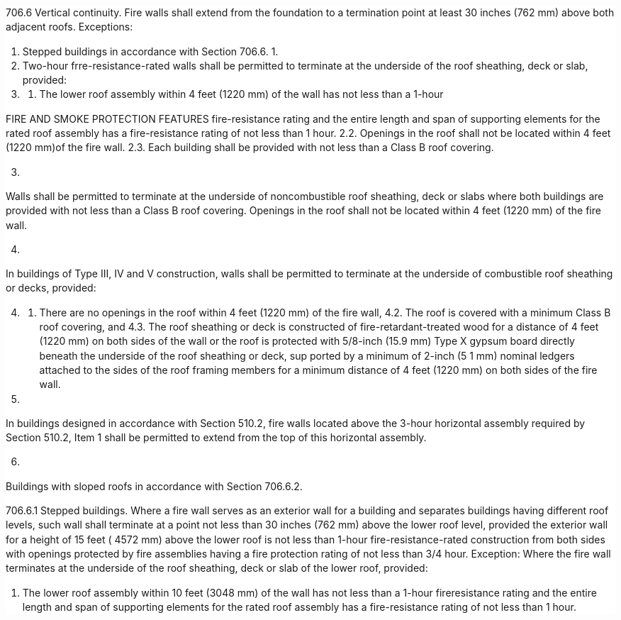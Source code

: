

706.6 Vertical continuity. Fire walls shall extend from the foundation to a termination point at least 30 inches (762 mm) above both adjacent roofs.
Exceptions:
1. Stepped buildings in accordance with Section
706.6. 1.
2. Two-hour frre-resistance-rated walls shall be permitted to terminate at the underside of the roof sheathing, deck or slab, provided:
2. 1. The lower roof assembly within 4 feet (1220 mm) of the wall has not less than a 1-hour





FIRE AND SMOKE PROTECTION FEATURES
fire-resistance rating and the entire length and span of supporting elements for the rated roof assembly has a fire-resistance rating of not less than 1 hour.
2.2. Openings in the roof shall not be located within 4 feet (1220 mm)of the fire wall.
2.3.
Each building shall be provided with not less than a Class B roof covering.

3.
Walls shall be permitted to terminate at the underside of noncombustible roof sheathing, deck or slabs where both buildings are provided with not less than a Class B roof covering. Openings in the roof shall not be located within 4 feet (1220 mm) of the fire wall.

4.
In buildings of Type III, IV and V construction, walls shall be permitted to terminate at the underside of combustible roof sheathing or decks, provided:


4. 1. There are no openings in the roof within 4 feet (1220 mm) of the fire wall,
4.2. The roof is covered with a minimum Class B roof covering, and
4.3. The roof sheathing or deck is constructed of fire-retardant-treated wood for a distance of 4 feet (1220 mm) on both sides of the wall or
the roof is protected with 5/8-inch (15.9 mm) Type X gypsum board directly beneath the underside of the roof sheathing or deck, sup
ported by a minimum of 2-inch (5 1 mm) nominal ledgers attached to the sides of the roof framing members for a minimum distance of 4 feet (1220 mm) on both sides of the fire wall.
5.
In buildings designed in accordance with Section 510.2, fire walls located above the 3-hour horizontal assembly required by Section 510.2, Item 1 shall be permitted to extend from the top of this horizontal assembly.

6.
Buildings with sloped roofs in accordance with Section 706.6.2.


706.6.1 Stepped buildings. Where a fire wall serves as an exterior wall for a building and separates buildings having different roof levels, such wall shall terminate at a point not less than 30 inches (762 mm) above the lower roof level, provided the exterior wall for a height of 15 feet ( 4572 mm) above the lower roof is not less than 1-hour fire-resistance-rated construction from both sides with openings protected by fire assemblies having a fire protection rating of not less than 3/4 hour.
Exception: Where the fire wall terminates at the underside of the roof sheathing, deck or slab of the lower roof, provided:
1. The lower roof assembly within 	10 feet (3048 mm) of the wall has not less than a 1-hour fireresistance rating and the entire length and span of supporting elements for the rated roof assembly has a fire-resistance rating of not less than 1 hour.
